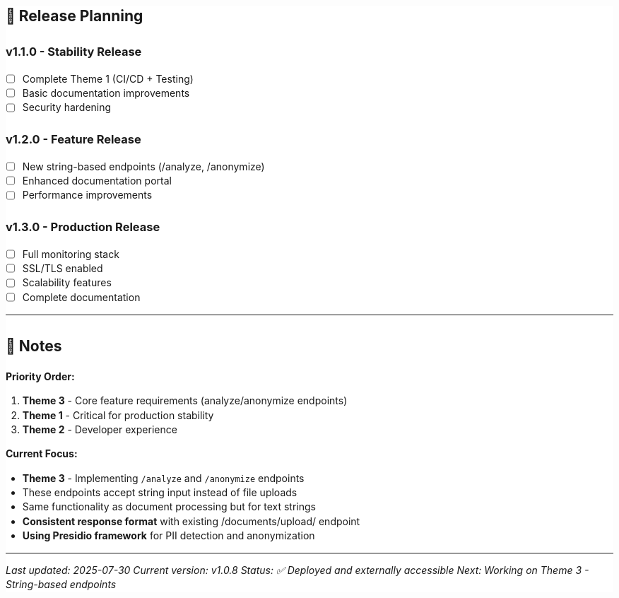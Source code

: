 
## 🚀 Release Planning

### v1.1.0 - Stability Release
- [ ] Complete Theme 1 (CI/CD + Testing)
- [ ] Basic documentation improvements
- [ ] Security hardening

### v1.2.0 - Feature Release  
- [ ] New string-based endpoints (/analyze, /anonymize)
- [ ] Enhanced documentation portal
- [ ] Performance improvements

### v1.3.0 - Production Release
- [ ] Full monitoring stack
- [ ] SSL/TLS enabled
- [ ] Scalability features
- [ ] Complete documentation

---

## 📝 Notes

**Priority Order:**
1. **Theme 3** - Core feature requirements (analyze/anonymize endpoints)
2. **Theme 1** - Critical for production stability  
3. **Theme 2** - Developer experience

**Current Focus:**
- **Theme 3** - Implementing `/analyze` and `/anonymize` endpoints
- These endpoints accept string input instead of file uploads
- Same functionality as document processing but for text strings
- **Consistent response format** with existing /documents/upload/ endpoint
- **Using Presidio framework** for PII detection and anonymization

---

*Last updated: 2025-07-30*
*Current version: v1.0.8*
*Status: ✅ Deployed and externally accessible*
*Next: Working on Theme 3 - String-based endpoints*